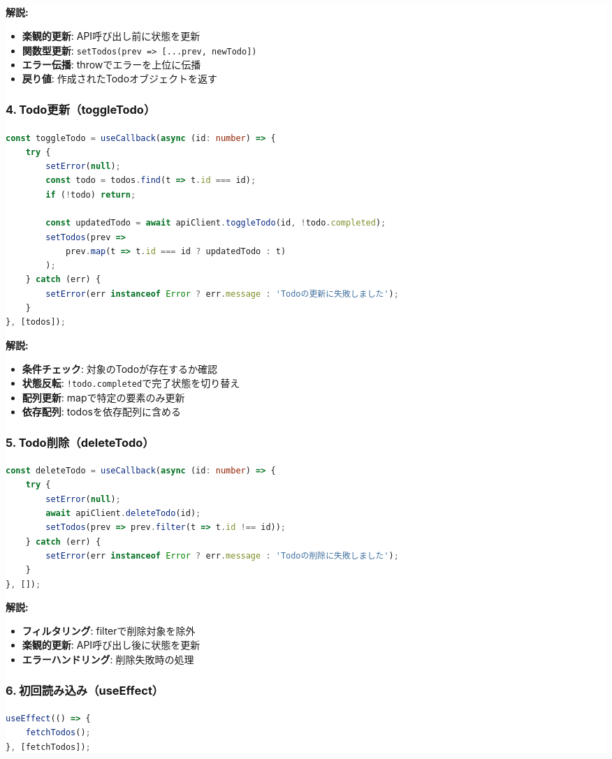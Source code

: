 **解説:**
- **楽観的更新**: API呼び出し前に状態を更新
- **関数型更新**: `setTodos(prev => [...prev, newTodo])`
- **エラー伝播**: throwでエラーを上位に伝播
- **戻り値**: 作成されたTodoオブジェクトを返す

### 4. Todo更新（toggleTodo）

```typescript
const toggleTodo = useCallback(async (id: number) => {
    try {
        setError(null);
        const todo = todos.find(t => t.id === id);
        if (!todo) return;

        const updatedTodo = await apiClient.toggleTodo(id, !todo.completed);
        setTodos(prev => 
            prev.map(t => t.id === id ? updatedTodo : t)
        );
    } catch (err) {
        setError(err instanceof Error ? err.message : 'Todoの更新に失敗しました');
    }
}, [todos]);
```

**解説:**
- **条件チェック**: 対象のTodoが存在するか確認
- **状態反転**: `!todo.completed`で完了状態を切り替え
- **配列更新**: mapで特定の要素のみ更新
- **依存配列**: todosを依存配列に含める

### 5. Todo削除（deleteTodo）

```typescript
const deleteTodo = useCallback(async (id: number) => {
    try {
        setError(null);
        await apiClient.deleteTodo(id);
        setTodos(prev => prev.filter(t => t.id !== id));
    } catch (err) {
        setError(err instanceof Error ? err.message : 'Todoの削除に失敗しました');
    }
}, []);
```

**解説:**
- **フィルタリング**: filterで削除対象を除外
- **楽観的更新**: API呼び出し後に状態を更新
- **エラーハンドリング**: 削除失敗時の処理

### 6. 初回読み込み（useEffect）

```typescript
useEffect(() => {
    fetchTodos();
}, [fetchTodos]);
```
